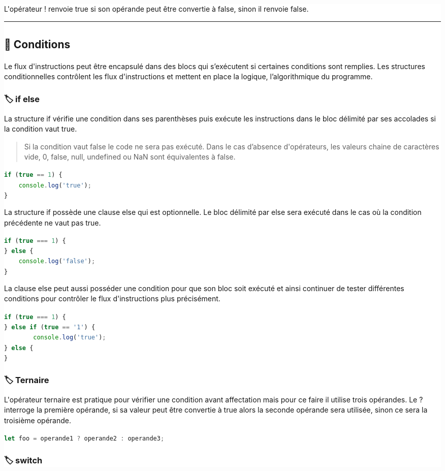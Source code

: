 L'opérateur ! renvoie true si son opérande peut être convertie à false, sinon il renvoie false.

___

## 📑 Conditions

Le flux d'instructions peut être encapsulé dans des blocs qui s’exécutent si certaines conditions sont remplies. Les structures conditionnelles contrôlent les flux d'instructions et mettent en place la logique, l’algorithmique du programme.

### 🏷️ **if else**

La structure if vérifie une condition dans ses parenthèses puis exécute les instructions dans le bloc délimité par ses accolades si la condition vaut true.

> Si la condition vaut false le code ne sera pas exécuté. Dans le cas d’absence d'opérateurs, les valeurs chaine de caractères vide, 0, false, null, undefined ou NaN sont équivalentes à false.

```js
if (true == 1) {
    console.log('true');
}
```

La structure if possède une clause else qui est optionnelle. Le bloc délimité par else sera exécuté dans le cas où la condition précédente ne vaut pas true.

```js
if (true === 1) {
} else {
    console.log('false');
}
```

La clause else peut aussi posséder une condition pour que son bloc soit exécuté et ainsi continuer de tester différentes conditions pour contrôler le flux d'instructions plus précisément.

```js
if (true === 1) {
} else if (true == '1') {
        console.log('true');
} else {
}
```

### 🏷️ **Ternaire**

L'opérateur ternaire est pratique pour vérifier une condition avant affectation mais pour ce faire il utilise trois opérandes. Le ? interroge la première opérande, si sa valeur peut être convertie à true alors la seconde opérande sera utilisée, sinon ce sera la troisième opérande.

```js
let foo = operande1 ? operande2 : operande3;
```

### 🏷️ **switch**
